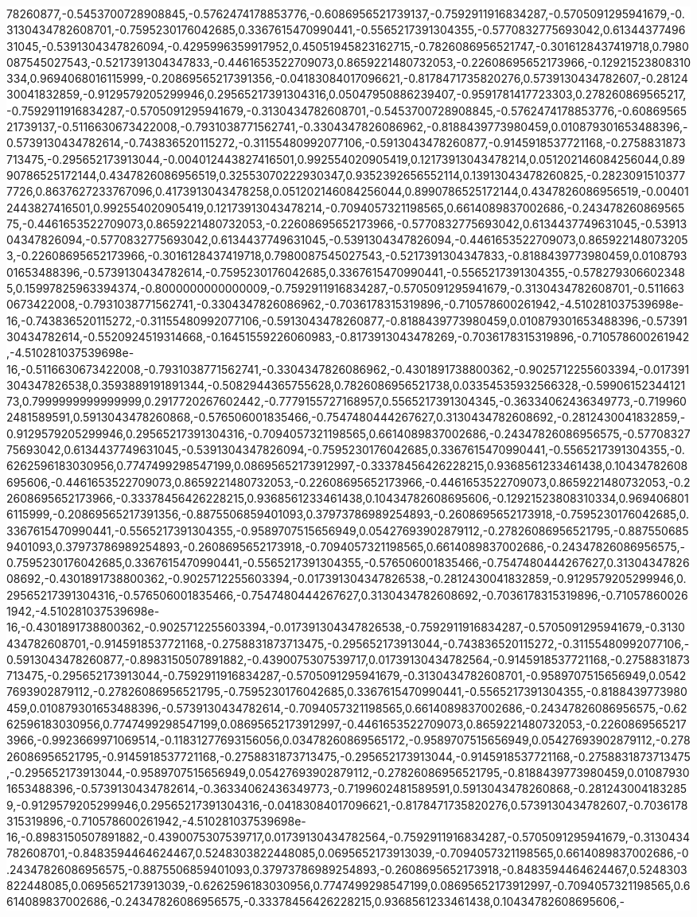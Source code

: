 78260877,-0.5453700728908845,-0.5762474178853776,-0.6086956521739137,-0.7592911916834287,-0.5705091295941679,-0.3130434782608701,-0.7595230176042685,0.3367615470990441,-0.5565217391304355,-0.5770832775693042,0.6134437749631045,-0.5391304347826094,-0.4295996359917952,0.45051945823162715,-0.7826086956521747,-0.3016128437419718,0.7980087545027543,-0.5217391304347833,-0.4461653522709073,0.8659221480732053,-0.22608695652173966,-0.12921523808310334,0.9694068016115999,-0.20869565217391356,-0.04183084017096621,-0.8178471735820276,0.5739130434782607,-0.2812430041832859,-0.9129579205299946,0.29565217391304316,0.05047950886239407,-0.9591781417723303,0.278260869565217,-0.7592911916834287,-0.5705091295941679,-0.3130434782608701,-0.5453700728908845,-0.5762474178853776,-0.6086956521739137,-0.5116630673422008,-0.7931038771562741,-0.3304347826086962,-0.8188439773980459,0.010879301653488396,-0.5739130434782614,-0.743836520115272,-0.31155480992077106,-0.5913043478260877,-0.9145918537721168,-0.2758831873713475,-0.295652173913044,-0.004012443827416501,0.992554020905419,0.12173913043478214,0.051202146084256044,0.8990786525172144,0.4347826086956519,0.32553070222930347,0.9352392656552114,0.13913043478260825,-0.28230915103777726,0.8637627233767096,0.4173913043478258,0.051202146084256044,0.8990786525172144,0.4347826086956519,-0.004012443827416501,0.992554020905419,0.12173913043478214,-0.7094057321198565,0.6614089837002686,-0.24347826086956575,-0.4461653522709073,0.8659221480732053,-0.22608695652173966,-0.5770832775693042,0.6134437749631045,-0.5391304347826094,-0.5770832775693042,0.6134437749631045,-0.5391304347826094,-0.4461653522709073,0.8659221480732053,-0.22608695652173966,-0.3016128437419718,0.7980087545027543,-0.5217391304347833,-0.8188439773980459,0.010879301653488396,-0.5739130434782614,-0.7595230176042685,0.3367615470990441,-0.5565217391304355,-0.5782793066023485,0.15997825963394374,-0.8000000000000009,-0.7592911916834287,-0.5705091295941679,-0.3130434782608701,-0.5116630673422008,-0.7931038771562741,-0.3304347826086962,-0.7036178315319896,-0.710578600261942,-4.510281037539698e-16,-0.743836520115272,-0.31155480992077106,-0.5913043478260877,-0.8188439773980459,0.010879301653488396,-0.5739130434782614,-0.5520924519314668,-0.16451559226060983,-0.8173913043478269,-0.7036178315319896,-0.710578600261942,-4.510281037539698e-16,-0.5116630673422008,-0.7931038771562741,-0.3304347826086962,-0.4301891738800362,-0.9025712255603394,-0.017391304347826538,0.3593889191891344,-0.5082944365755628,0.7826086956521738,0.03354535932566328,-0.5990615234412173,0.7999999999999999,0.2917720267602442,-0.7779155727168957,0.5565217391304345,-0.36334062436349773,-0.7199602481589591,0.5913043478260868,-0.576506001835466,-0.7547480444267627,0.3130434782608692,-0.2812430041832859,-0.9129579205299946,0.29565217391304316,-0.7094057321198565,0.6614089837002686,-0.24347826086956575,-0.5770832775693042,0.6134437749631045,-0.5391304347826094,-0.7595230176042685,0.3367615470990441,-0.5565217391304355,-0.6262596183030956,0.7747499298547199,0.08695652173912997,-0.33378456426228215,0.9368561233461438,0.10434782608695606,-0.4461653522709073,0.8659221480732053,-0.22608695652173966,-0.4461653522709073,0.8659221480732053,-0.22608695652173966,-0.33378456426228215,0.9368561233461438,0.10434782608695606,-0.12921523808310334,0.9694068016115999,-0.20869565217391356,-0.8875506859401093,0.37973786989254893,-0.2608695652173918,-0.7595230176042685,0.3367615470990441,-0.5565217391304355,-0.9589707515656949,0.05427693902879112,-0.27826086956521795,-0.8875506859401093,0.37973786989254893,-0.2608695652173918,-0.7094057321198565,0.6614089837002686,-0.24347826086956575,-0.7595230176042685,0.3367615470990441,-0.5565217391304355,-0.576506001835466,-0.7547480444267627,0.3130434782608692,-0.4301891738800362,-0.9025712255603394,-0.017391304347826538,-0.2812430041832859,-0.9129579205299946,0.29565217391304316,-0.576506001835466,-0.7547480444267627,0.3130434782608692,-0.7036178315319896,-0.710578600261942,-4.510281037539698e-16,-0.4301891738800362,-0.9025712255603394,-0.017391304347826538,-0.7592911916834287,-0.5705091295941679,-0.3130434782608701,-0.9145918537721168,-0.2758831873713475,-0.295652173913044,-0.743836520115272,-0.31155480992077106,-0.5913043478260877,-0.8983150507891882,-0.4390075307539717,0.01739130434782564,-0.9145918537721168,-0.2758831873713475,-0.295652173913044,-0.7592911916834287,-0.5705091295941679,-0.3130434782608701,-0.9589707515656949,0.05427693902879112,-0.27826086956521795,-0.7595230176042685,0.3367615470990441,-0.5565217391304355,-0.8188439773980459,0.010879301653488396,-0.5739130434782614,-0.7094057321198565,0.6614089837002686,-0.24347826086956575,-0.6262596183030956,0.7747499298547199,0.08695652173912997,-0.4461653522709073,0.8659221480732053,-0.22608695652173966,-0.9923669971069514,-0.11831277693156056,0.03478260869565172,-0.9589707515656949,0.05427693902879112,-0.27826086956521795,-0.9145918537721168,-0.2758831873713475,-0.295652173913044,-0.9145918537721168,-0.2758831873713475,-0.295652173913044,-0.9589707515656949,0.05427693902879112,-0.27826086956521795,-0.8188439773980459,0.010879301653488396,-0.5739130434782614,-0.36334062436349773,-0.7199602481589591,0.5913043478260868,-0.2812430041832859,-0.9129579205299946,0.29565217391304316,-0.04183084017096621,-0.8178471735820276,0.5739130434782607,-0.7036178315319896,-0.710578600261942,-4.510281037539698e-16,-0.8983150507891882,-0.4390075307539717,0.01739130434782564,-0.7592911916834287,-0.5705091295941679,-0.3130434782608701,-0.8483594464624467,0.5248303822448085,0.0695652173913039,-0.7094057321198565,0.6614089837002686,-0.24347826086956575,-0.8875506859401093,0.37973786989254893,-0.2608695652173918,-0.8483594464624467,0.5248303822448085,0.0695652173913039,-0.6262596183030956,0.7747499298547199,0.08695652173912997,-0.7094057321198565,0.6614089837002686,-0.24347826086956575,-0.33378456426228215,0.9368561233461438,0.10434782608695606,-